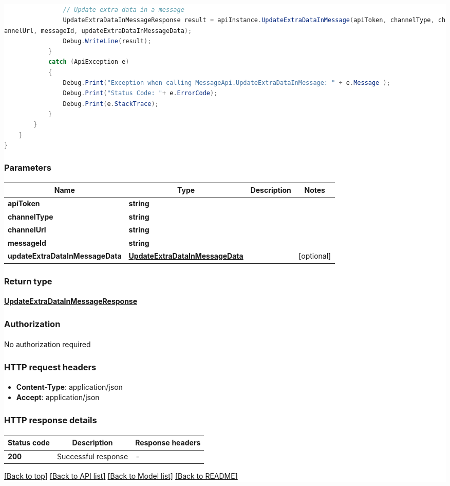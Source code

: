 ```csharp
                // Update extra data in a message
                UpdateExtraDataInMessageResponse result = apiInstance.UpdateExtraDataInMessage(apiToken, channelType, channelUrl, messageId, updateExtraDataInMessageData);
                Debug.WriteLine(result);
            }
            catch (ApiException e)
            {
                Debug.Print("Exception when calling MessageApi.UpdateExtraDataInMessage: " + e.Message );
                Debug.Print("Status Code: "+ e.ErrorCode);
                Debug.Print(e.StackTrace);
            }
        }
    }
}
```

### Parameters


Name | Type | Description  | Notes
------------- | ------------- | ------------- | -------------
 **apiToken** | **string**|  | 
 **channelType** | **string**|  | 
 **channelUrl** | **string**|  | 
 **messageId** | **string**|  | 
 **updateExtraDataInMessageData** | [**UpdateExtraDataInMessageData**](UpdateExtraDataInMessageData.md)|  | [optional] 

### Return type

[**UpdateExtraDataInMessageResponse**](UpdateExtraDataInMessageResponse.md)

### Authorization

No authorization required

### HTTP request headers

- **Content-Type**: application/json
- **Accept**: application/json


### HTTP response details
| Status code | Description | Response headers |
|-------------|-------------|------------------|
| **200** | Successful response |  -  |

[[Back to top]](#)
[[Back to API list]](../README.md#documentation-for-api-endpoints)
[[Back to Model list]](../README.md#documentation-for-models)
[[Back to README]](../README.md)
